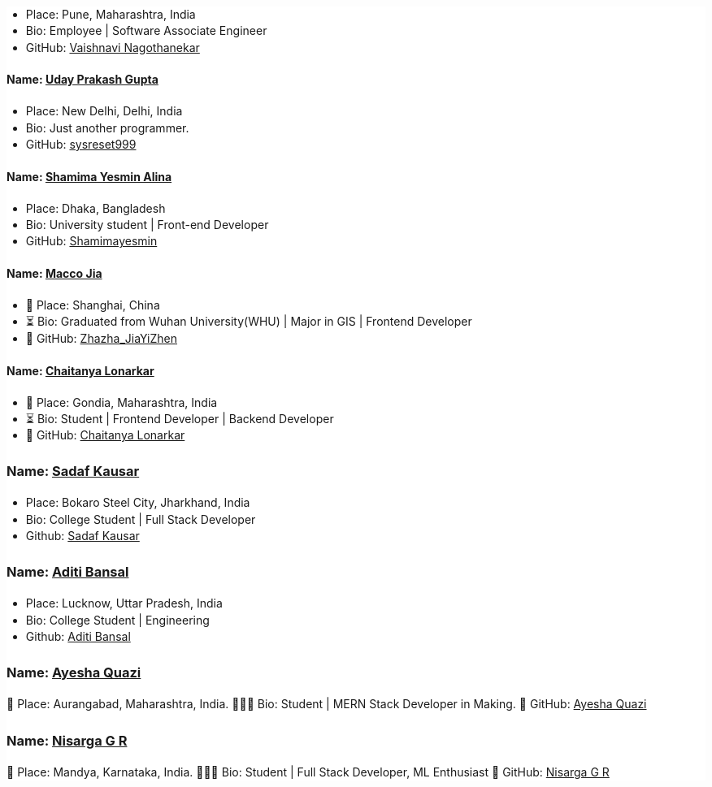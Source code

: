 - Place: Pune, Maharashtra, India
- Bio: Employee | Software Associate Engineer
- GitHub: [Vaishnavi Nagothanekar](https://github.com/vaishnavibn14)

#### Name: [Uday Prakash Gupta](https://github.com/sysreset999)

- Place: New Delhi, Delhi, India
- Bio: Just another programmer.
- GitHub: [sysreset999](https://github.com/sysreset999)

#### Name: [Shamima Yesmin Alina](https://github.com/Shamimayesmin)

- Place: Dhaka, Bangladesh
- Bio: University student | Front-end Developer
- GitHub: [Shamimayesmin](https://github.com/Shamimayesmin)

#### Name: [Macco Jia](https://github.com/war408705279)

- 📍 Place: Shanghai, China
- ⏳ Bio: Graduated from Wuhan University(WHU) | Major in GIS | Frontend Developer
- 🚀 GitHub: [Zhazha_JiaYiZhen](https://github.com/war408705279)

#### Name: [Chaitanya Lonarkar](https://github.com/ChaitanyaLonarkar)

- 📍 Place: Gondia, Maharashtra, India
- ⏳ Bio: Student | Frontend Developer | Backend Developer
- 🚀 GitHub: [Chaitanya Lonarkar](https://github.com/ChaitanyaLonarkar)

### Name: [Sadaf Kausar](https://github.com/SadafKausar2025)

- Place: Bokaro Steel City, Jharkhand, India
- Bio: College Student | Full Stack Developer
- Github: [Sadaf Kausar](https://github.com/SadafKausar2025)

### Name: [Aditi Bansal](https://github.com/Aditi22Bansal)

- Place: Lucknow, Uttar Pradesh, India
- Bio: College Student | Engineering
- Github: [Aditi Bansal](https://github.com/Aditi22Bansal)

### Name: [Ayesha Quazi](https://github.com/Ayeshaq04)

📍 Place: Aurangabad, Maharashtra, India.
👩🏻‍💻 Bio: Student | MERN Stack Developer in Making.
🚀 GitHub: [Ayesha Quazi](https://github.com/Ayeshaq04)

### Name: [Nisarga G R](https://github.com/nisargaa20)

📍 Place: Mandya, Karnataka, India.
👩🏻‍💻 Bio: Student | Full Stack Developer, ML Enthusiast
🚀 GitHub: [Nisarga G R](https://github.com/nisargaa20)
